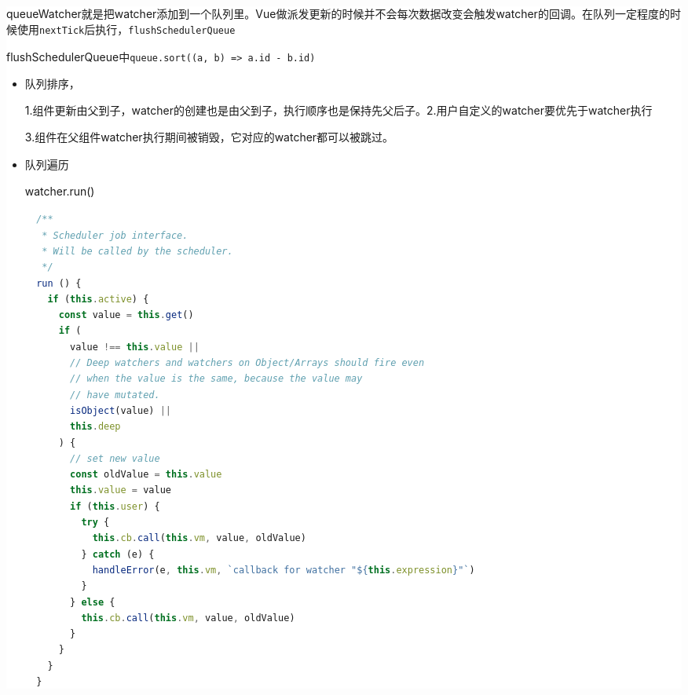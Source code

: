 queueWatcher就是把watcher添加到一个队列里。Vue做派发更新的时候并不会每次数据改变会触发watcher的回调。在队列一定程度的时候使用`nextTick`后执行，`flushSchedulerQueue`

flushSchedulerQueue中`queue.sort((a, b) => a.id - b.id)`

- 队列排序，

  1.组件更新由父到子，watcher的创建也是由父到子，执行顺序也是保持先父后子。2.用户自定义的watcher要优先于watcher执行

  3.组件在父组件watcher执行期间被销毁，它对应的watcher都可以被跳过。

- 队列遍历

  watcher.run()

  ```js
    /**
     * Scheduler job interface.
     * Will be called by the scheduler.
     */
    run () {
      if (this.active) {
        const value = this.get()
        if (
          value !== this.value ||
          // Deep watchers and watchers on Object/Arrays should fire even
          // when the value is the same, because the value may
          // have mutated.
          isObject(value) ||
          this.deep
        ) {
          // set new value
          const oldValue = this.value
          this.value = value
          if (this.user) {
            try {
              this.cb.call(this.vm, value, oldValue)
            } catch (e) {
              handleError(e, this.vm, `callback for watcher "${this.expression}"`)
            }
          } else {
            this.cb.call(this.vm, value, oldValue)
          }
        }
      }
    }
  ```

  

